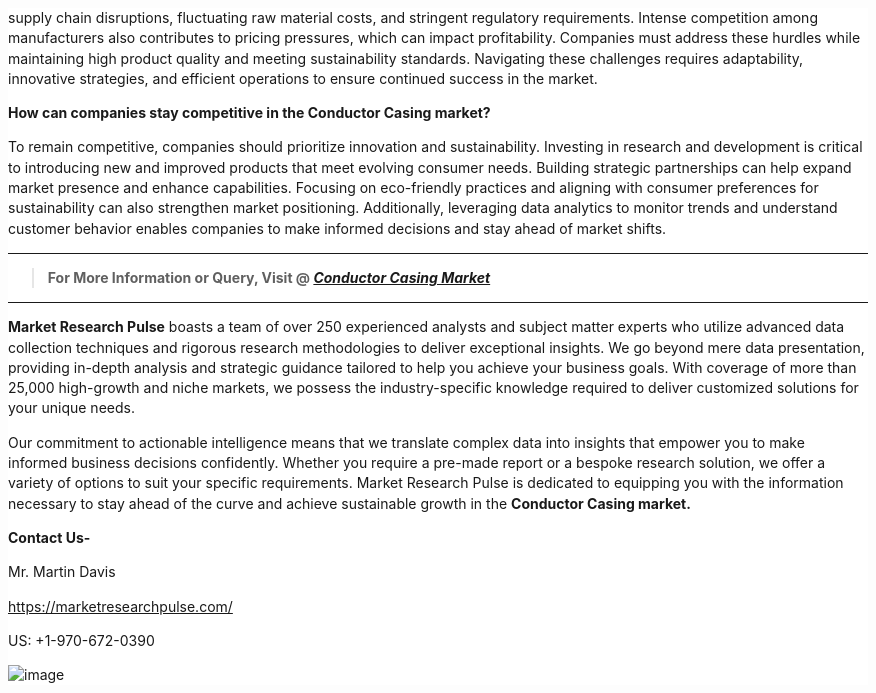 supply chain disruptions, fluctuating raw material costs, and stringent regulatory requirements. Intense competition among manufacturers also contributes to pricing pressures, which can impact profitability. Companies must address these hurdles while maintaining high product quality and meeting sustainability standards. Navigating these challenges requires adaptability, innovative strategies, and efficient operations to ensure continued success in the market.</p><p><strong>How can companies stay competitive in the Conductor Casing market?</strong></p><p>To remain competitive, companies should prioritize innovation and sustainability. Investing in research and development is critical to introducing new and improved products that meet evolving consumer needs. Building strategic partnerships can help expand market presence and enhance capabilities. Focusing on eco-friendly practices and aligning with consumer preferences for sustainability can also strengthen market positioning. Additionally, leveraging data analytics to monitor trends and understand customer behavior enables companies to make informed decisions and stay ahead of market shifts.</p><hr /><blockquote><p><strong>For More Information or Query, Visit @&nbsp;<em><a href="https://marketresearchpulse.com/report/120731/conductor-casing-market?utm_source=Linkedin&utm_medium=030">Conductor Casing Market</a></em></strong></p></blockquote><hr /><p><strong>Market Research Pulse</strong> boasts a team of over 250 experienced analysts and subject matter experts who utilize advanced data collection techniques and rigorous research methodologies to deliver exceptional insights. We go beyond mere data presentation, providing in-depth analysis and strategic guidance tailored to help you achieve your business goals. With coverage of more than 25,000 high-growth and niche markets, we possess the industry-specific knowledge required to deliver customized solutions for your unique needs.</p><p>Our commitment to actionable intelligence means that we translate complex data into insights that empower you to make informed business decisions confidently. Whether you require a pre-made report or a bespoke research solution, we offer a variety of options to suit your specific requirements. Market Research Pulse is dedicated to equipping you with the information necessary to stay ahead of the curve and achieve sustainable growth in the <strong>Conductor Casing market.</strong></p><p><strong>Contact Us-</strong></p><p>Mr. Martin Davis</p><p>https://marketresearchpulse.com/</p><p>US: +1-970-672-0390</p>
![image](https://github.com/user-attachments/assets/7e7c11d9-ebec-48e3-9bc8-5f561a58b9ea)
